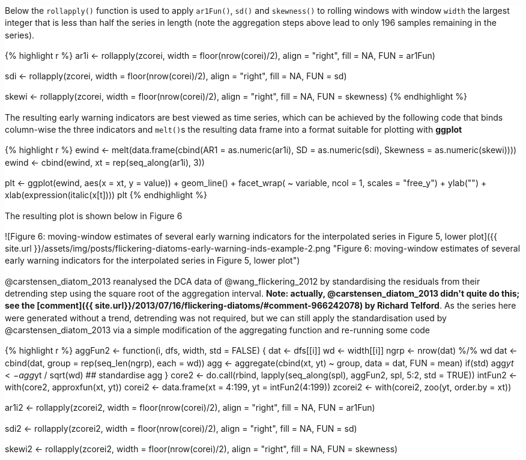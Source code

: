 Below the `rollapply()` function is used to apply `ar1Fun()`, `sd()` and `skewness()` to rolling windows with window `width` the largest integer that is less than half the series in length (note the aggregation steps above lead to only 196 samples remaining in the series).

{% highlight r %}
ar1i <- rollapply(zcorei, width = floor(nrow(corei)/2), align = "right",
                  fill = NA, FUN = ar1Fun)

sdi <- rollapply(zcorei, width = floor(nrow(corei)/2), align = "right",
                 fill = NA, FUN = sd)

skewi <- rollapply(zcorei, width = floor(nrow(corei)/2), align = "right",
                 fill = NA, FUN = skewness)
{% endhighlight %}

The resulting early warning indicators are best viewed as time series, which can be achieved by the following code that binds column-wise the three indicators and `melt()`s the resulting data frame into a format suitable for plotting with **ggplot**

{% highlight r %}
ewind <- melt(data.frame(cbind(AR1 = as.numeric(ar1i),
                               SD = as.numeric(sdi),
                               Skewness = as.numeric(skewi))))
ewind <- cbind(ewind, xt = rep(seq_along(ar1i), 3))

plt <- ggplot(ewind, aes(x = xt, y = value)) +
    geom_line() +
    facet_wrap( ~ variable, ncol = 1, scales = "free_y") +
    ylab("") +
    xlab(expression(italic(x[t])))
plt
{% endhighlight %}

The resulting plot is shown below in Figure 6

![Figure 6: moving-window estimates of several early warning indicators for the interpolated series in Figure 5, lower plot]({{ site.url }}/assets/img/posts/flickering-diatoms-early-warning-inds-example-2.png "Figure 6: moving-window estimates of several early warning indicators for the interpolated series in Figure 5, lower plot")

@carstensen_diatom_2013 reanalysed the DCA data of @wang_flickering_2012 by standardising the residuals from their detrending step using the square root of the aggregation interval. **Note: actually, @carstensen_diatom_2013 didn't quite do this; see the [comment]({{ site.url}}/2013/07/16/flickering-diatoms/#comment-966242078) by Richard Telford**. As the series here were generated without a trend, detrending was not required, but we can still apply the standardisation used by @carstensen_diatom_2013 via a simple modification of the aggregating function and re-running some code

{% highlight r %}
aggFun2 <- function(i, dfs, width, std = FALSE) {
    dat <- dfs[[i]]
    wd <- width[[i]]
    ngrp <- nrow(dat) %/% wd
    dat <- cbind(dat, group = rep(seq_len(ngrp), each = wd))
    agg <- aggregate(cbind(xt, yt) ~ group, data = dat, FUN = mean)
    if(std)
        agg$yt <- agg$yt / sqrt(wd) ## standardise
    agg
}
core2 <- do.call(rbind, lapply(seq_along(spl),
                               aggFun2, spl, 5:2, std = TRUE))
intFun2 <- with(core2, approxfun(xt, yt))
corei2 <- data.frame(xt = 4:199, yt = intFun2(4:199))
zcorei2 <- with(corei2, zoo(yt, order.by = xt))

ar1i2 <- rollapply(zcorei2, width = floor(nrow(corei)/2), align = "right",
                   fill = NA, FUN = ar1Fun)

sdi2 <- rollapply(zcorei2, width = floor(nrow(corei)/2), align = "right",
                  fill = NA, FUN = sd)

skewi2 <- rollapply(zcorei2, width = floor(nrow(corei)/2), align = "right",
                    fill = NA, FUN = skewness)